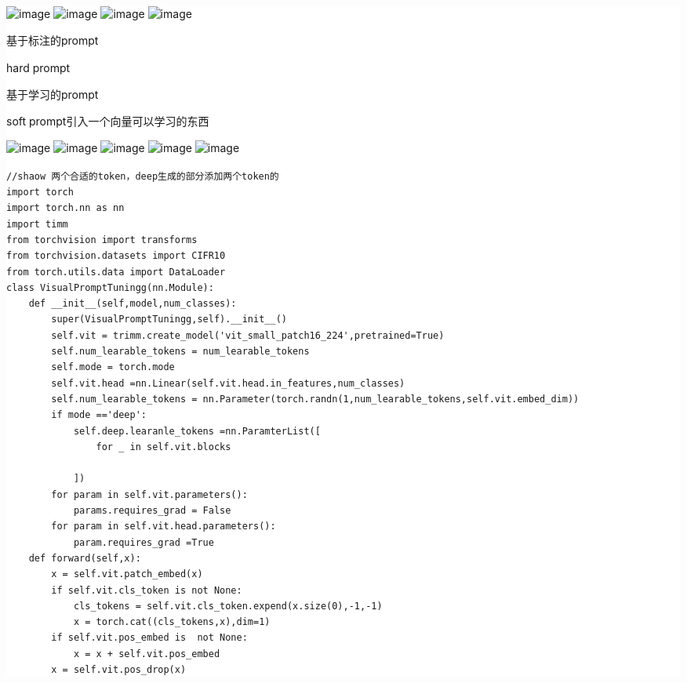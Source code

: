 <img width="895" height="462" alt="image" src="https://github.com/user-attachments/assets/95a8986f-b8b9-42e3-ba02-11354163820e" />

<img width="856" height="458" alt="image" src="https://github.com/user-attachments/assets/323b9fd2-ce43-444b-9da2-73c839118022" />


<img width="857" height="502" alt="image" src="https://github.com/user-attachments/assets/b19184f6-2b1d-48ac-ba49-817d740a45eb" />


<img width="823" height="406" alt="image" src="https://github.com/user-attachments/assets/59e35131-08f9-4567-abd6-3046ed0a9b1c" />


基于标注的prompt

hard prompt

基于学习的prompt

soft prompt引入一个向量可以学习的东西

<img width="918" height="520" alt="image" src="https://github.com/user-attachments/assets/7d25818d-52de-4241-b832-346781f957f7" />


<img width="903" height="519" alt="image" src="https://github.com/user-attachments/assets/c15d50b1-ecc3-4a62-88e5-f7d51a2f5cef" />


<img width="907" height="506" alt="image" src="https://github.com/user-attachments/assets/ec4215ca-3f5b-45fa-a245-5f4536c136d7" />



<img width="903" height="509" alt="image" src="https://github.com/user-attachments/assets/2ba325c9-3441-4ef3-9836-c3dcd4d5741b" />


<img width="900" height="497" alt="image" src="https://github.com/user-attachments/assets/0c2d0925-3f5f-4298-9d2a-30372bd09263" />

```
//shaow 两个合适的token，deep生成的部分添加两个token的
import torch 
import torch.nn as nn
import timm
from torchvision import transforms
from torchvision.datasets import CIFR10
from torch.utils.data import DataLoader
class VisualPromptTuningg(nn.Module):
    def __init__(self,model,num_classes):
        super(VisualPromptTuningg,self).__init__()
        self.vit = trimm.create_model('vit_small_patch16_224',pretrained=True)
        self.num_learable_tokens = num_learable_tokens
        self.mode = torch.mode
        self.vit.head =nn.Linear(self.vit.head.in_features,num_classes)
        self.num_learable_tokens = nn.Parameter(torch.randn(1,num_learable_tokens,self.vit.embed_dim))
        if mode =='deep':
            self.deep.learanle_tokens =nn.ParamterList([
                for _ in self.vit.blocks

            ])
        for param in self.vit.parameters():
            params.requires_grad = False
        for param in self.vit.head.parameters():
            param.requires_grad =True
    def forward(self,x):
        x = self.vit.patch_embed(x)
        if self.vit.cls_token is not None:
            cls_tokens = self.vit.cls_token.expend(x.size(0),-1,-1)
            x = torch.cat((cls_tokens,x),dim=1)
        if self.vit.pos_embed is  not None:
            x = x + self.vit.pos_embed
        x = self.vit.pos_drop(x)
```